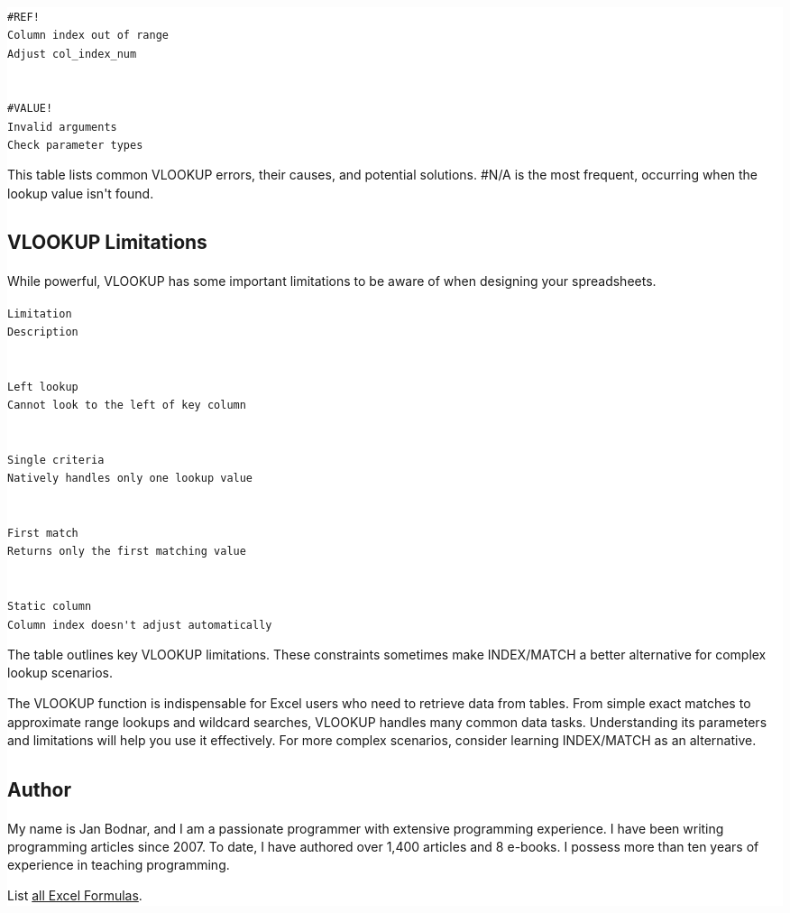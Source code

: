   
    #REF!
    Column index out of range
    Adjust col_index_num
  
  
    #VALUE!
    Invalid arguments
    Check parameter types
  

This table lists common VLOOKUP errors, their causes, and potential solutions. 
#N/A is the most frequent, occurring when the lookup value isn't found.

## VLOOKUP Limitations

While powerful, VLOOKUP has some important limitations to be aware of when 
designing your spreadsheets.

  
    Limitation
    Description
  
  
    Left lookup
    Cannot look to the left of key column
  
  
    Single criteria
    Natively handles only one lookup value
  
  
    First match
    Returns only the first matching value
  
  
    Static column
    Column index doesn't adjust automatically
  

The table outlines key VLOOKUP limitations. These constraints sometimes make 
INDEX/MATCH a better alternative for complex lookup scenarios.

The VLOOKUP function is indispensable for Excel users who need to 
retrieve data from tables. From simple exact matches to approximate range 
lookups and wildcard searches, VLOOKUP handles many common data tasks. 
Understanding its parameters and limitations will help you use it effectively. 
For more complex scenarios, consider learning INDEX/MATCH as an alternative.

## Author

My name is Jan Bodnar, and I am a passionate programmer with extensive
programming experience. I have been writing programming articles since 2007.
To date, I have authored over 1,400 articles and 8 e-books. I possess more
than ten years of experience in teaching programming.

List [all Excel Formulas](/all/#excel).